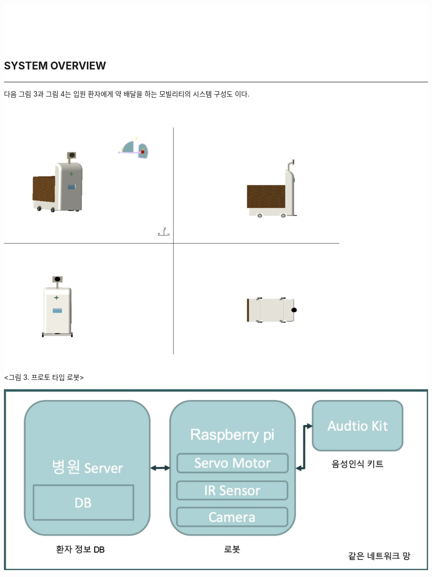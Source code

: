<br>
<br>
<br>
<br>

## **SYSTEM OVERVIEW**
-------------------------

다음 그림 3과 그림 4는 입원 환자에게 약 배달을 하는 모빌리티의 시스템
구성도 이다.

![그림 3. 프로토 타입 로봇](https://github.com/Aibia/NGV_MobilityProject/blob/master/img/%ED%94%84%EB%A1%9C%ED%86%A0%20%ED%83%80%EC%9E%85%20%EB%A1%9C%EB%B4%87.jpg?raw=true)

\<그림 3. 프로토 타입 로봇\>

![그림 4. 시스템 개요](https://github.com/Aibia/NGV_MobilityProject/blob/master/img/%EC%8B%9C%EC%8A%A4%ED%85%9C%20%EA%B0%9C%EC%9A%94.jpg?raw=true)
